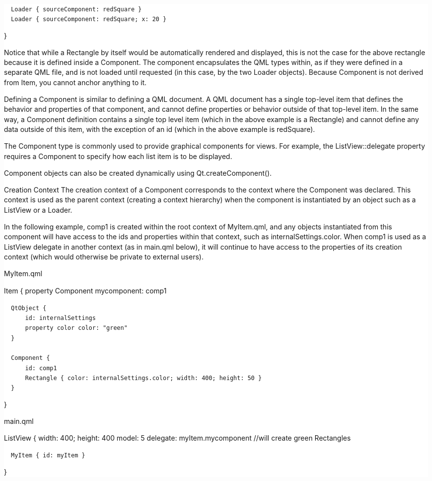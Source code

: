       Loader { sourceComponent: redSquare }
      Loader { sourceComponent: redSquare; x: 20 }
  }

Notice that while a Rectangle by itself would be automatically rendered and displayed, this is not the case for the above rectangle because it is defined inside a Component. The component encapsulates the QML types within, as if they were defined in a separate QML file, and is not loaded until requested (in this case, by the two Loader objects). Because Component is not derived from Item, you cannot anchor anything to it.

Defining a Component is similar to defining a QML document. A QML document has a single top-level item that defines the behavior and properties of that component, and cannot define properties or behavior outside of that top-level item. In the same way, a Component definition contains a single top level item (which in the above example is a Rectangle) and cannot define any data outside of this item, with the exception of an id (which in the above example is redSquare).

The Component type is commonly used to provide graphical components for views. For example, the ListView::delegate property requires a Component to specify how each list item is to be displayed.

Component objects can also be created dynamically using Qt.createComponent().

Creation Context
The creation context of a Component corresponds to the context where the Component was declared. This context is used as the parent context (creating a context hierarchy) when the component is instantiated by an object such as a ListView or a Loader.

In the following example, comp1 is created within the root context of MyItem.qml, and any objects instantiated from this component will have access to the ids and properties within that context, such as internalSettings.color. When comp1 is used as a ListView delegate in another context (as in main.qml below), it will continue to have access to the properties of its creation context (which would otherwise be private to external users).

MyItem.qml	

  Item {
      property Component mycomponent: comp1

      QtObject {
          id: internalSettings
          property color color: "green"
      }

      Component {
          id: comp1
          Rectangle { color: internalSettings.color; width: 400; height: 50 }
      }
  }

main.qml	

  ListView {
      width: 400; height: 400
      model: 5
      delegate: myItem.mycomponent    //will create green Rectangles

      MyItem { id: myItem }
  }
